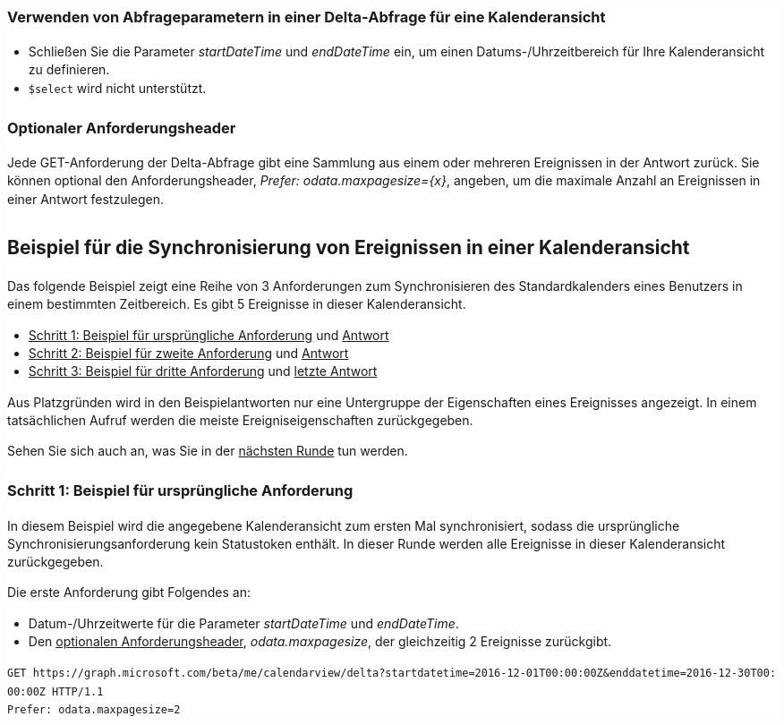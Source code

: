 ### <a name="use-query-parameters-in-a-delta-query-for-calendar-view"></a>Verwenden von Abfrageparametern in einer Delta-Abfrage für eine Kalenderansicht

- Schließen Sie die Parameter _startDateTime_ und _endDateTime_ ein, um einen Datums-/Uhrzeitbereich für Ihre Kalenderansicht zu definieren.
- `$select` wird nicht unterstützt.


### <a name="optional-request-header"></a>Optionaler Anforderungsheader

Jede GET-Anforderung der Delta-Abfrage gibt eine Sammlung aus einem oder mehreren Ereignissen in der Antwort zurück. Sie können optional den Anforderungsheader, _Prefer: odata.maxpagesize={x}_, angeben, um die maximale Anzahl an Ereignissen in einer Antwort festzulegen.


## <a name="example-to-synchronize-events-in-a-calendar-view"></a>Beispiel für die Synchronisierung von Ereignissen in einer Kalenderansicht

Das folgende Beispiel zeigt eine Reihe von 3 Anforderungen zum Synchronisieren des Standardkalenders eines Benutzers in einem bestimmten Zeitbereich. Es gibt 5 Ereignisse in dieser Kalenderansicht.

- [Schritt 1: Beispiel für ursprüngliche Anforderung](#step-1-sample-initial-request) und [Antwort](#sample-initial-response)
- [Schritt 2: Beispiel für zweite Anforderung](#step-2-sample-second-request) und [Antwort](#sample-second-response)
- [Schritt 3: Beispiel für dritte Anforderung](#step-3-sample-third-request) und [letzte Antwort](#sample-third-and-final-response)

Aus Platzgründen wird in den Beispielantworten nur eine Untergruppe der Eigenschaften eines Ereignisses angezeigt. In einem tatsächlichen Aufruf werden die meiste Ereigniseigenschaften zurückgegeben. 

Sehen Sie sich auch an, was Sie in der [nächsten Runde](#the-next-round-sample-first-response) tun werden.


### <a name="step-1-sample-initial-request"></a>Schritt 1: Beispiel für ursprüngliche Anforderung

In diesem Beispiel wird die angegebene Kalenderansicht zum ersten Mal synchronisiert, sodass die ursprüngliche Synchronisierungsanforderung kein Statustoken enthält. In dieser Runde werden alle Ereignisse in dieser Kalenderansicht zurückgegeben.

Die erste Anforderung gibt Folgendes an:

- Datum-/Uhrzeitwerte für die Parameter _startDateTime_ und _endDateTime_.
- Den [optionalen Anforderungsheader](#optional-request-header), _odata.maxpagesize_, der gleichzeitig 2 Ereignisse zurückgibt.


```http
GET https://graph.microsoft.com/beta/me/calendarview/delta?startdatetime=2016-12-01T00:00:00Z&enddatetime=2016-12-30T00:00:00Z HTTP/1.1
Prefer: odata.maxpagesize=2
```
